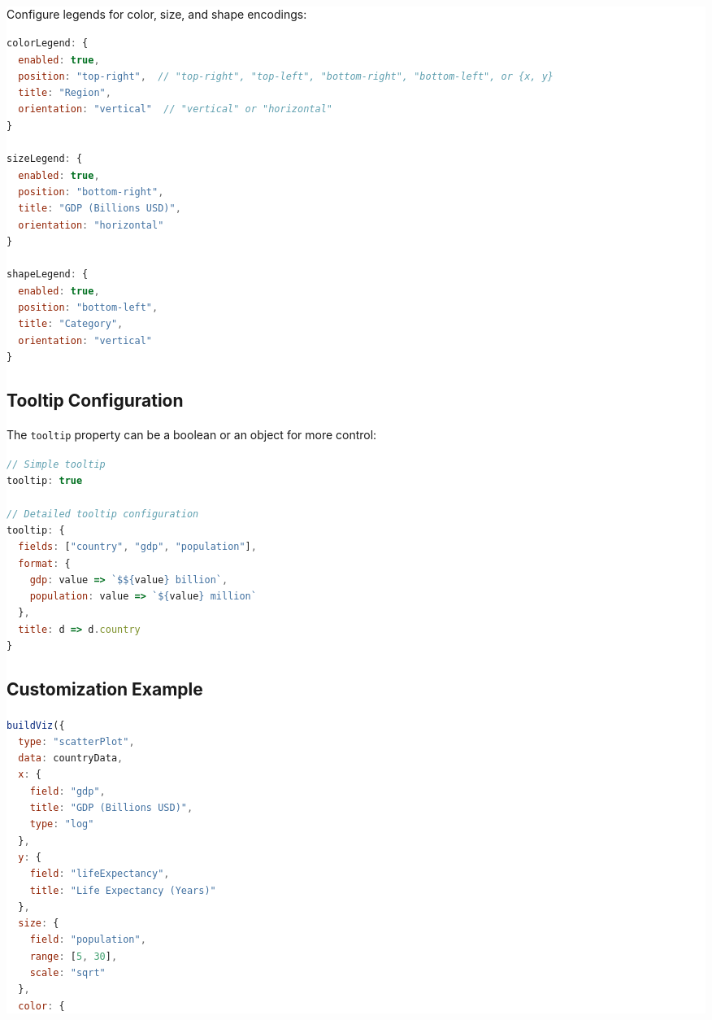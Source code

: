 Configure legends for color, size, and shape encodings:

```javascript
colorLegend: {
  enabled: true,
  position: "top-right",  // "top-right", "top-left", "bottom-right", "bottom-left", or {x, y}
  title: "Region",
  orientation: "vertical"  // "vertical" or "horizontal"
}

sizeLegend: {
  enabled: true,
  position: "bottom-right",
  title: "GDP (Billions USD)",
  orientation: "horizontal"
}

shapeLegend: {
  enabled: true,
  position: "bottom-left",
  title: "Category",
  orientation: "vertical"
}
```

## Tooltip Configuration

The `tooltip` property can be a boolean or an object for more control:

```javascript
// Simple tooltip
tooltip: true

// Detailed tooltip configuration
tooltip: {
  fields: ["country", "gdp", "population"],
  format: {
    gdp: value => `$${value} billion`,
    population: value => `${value} million`
  },
  title: d => d.country
}
```

## Customization Example

```javascript
buildViz({
  type: "scatterPlot",
  data: countryData,
  x: {
    field: "gdp",
    title: "GDP (Billions USD)",
    type: "log"
  },
  y: {
    field: "lifeExpectancy",
    title: "Life Expectancy (Years)"
  },
  size: {
    field: "population",
    range: [5, 30],
    scale: "sqrt"
  },
  color: {
```